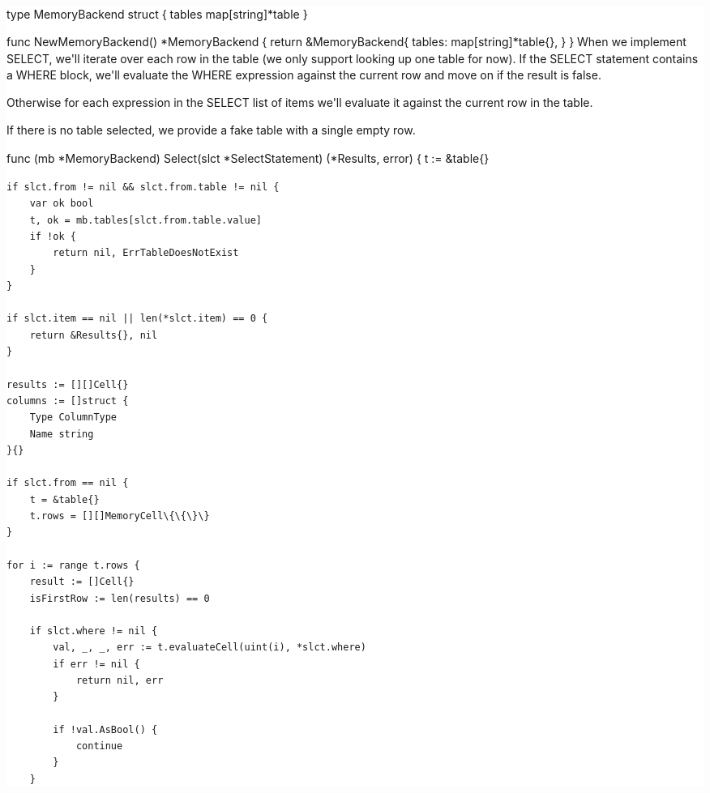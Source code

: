 type MemoryBackend struct {
    tables map[string]*table
}

func NewMemoryBackend() *MemoryBackend {
    return &MemoryBackend{
        tables: map[string]*table{},
    }
}
When we implement SELECT, we'll iterate over each row in the table (we only support looking up one table for now). If the SELECT statement contains a WHERE block, we'll evaluate the WHERE expression against the current row and move on if the result is false.

Otherwise for each expression in the SELECT list of items we'll evaluate it against the current row in the table.

If there is no table selected, we provide a fake table with a single empty row.

func (mb *MemoryBackend) Select(slct *SelectStatement) (*Results, error) {
    t := &table{}

    if slct.from != nil && slct.from.table != nil {
        var ok bool
        t, ok = mb.tables[slct.from.table.value]
        if !ok {
            return nil, ErrTableDoesNotExist
        }
    }

    if slct.item == nil || len(*slct.item) == 0 {
        return &Results{}, nil
    }

    results := [][]Cell{}
    columns := []struct {
        Type ColumnType
        Name string
    }{}

    if slct.from == nil {
        t = &table{}
        t.rows = [][]MemoryCell\{\{\}\}
    }

    for i := range t.rows {
        result := []Cell{}
        isFirstRow := len(results) == 0

        if slct.where != nil {
            val, _, _, err := t.evaluateCell(uint(i), *slct.where)
            if err != nil {
                return nil, err
            }

            if !val.AsBool() {
                continue
            }
        }
